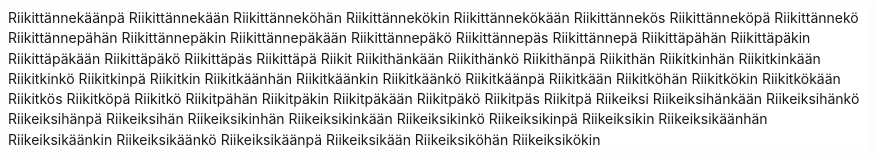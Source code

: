 Riikittännekäänpä
Riikittännekään
Riikittänneköhän
Riikittännekökin
Riikittännekökään
Riikittännekös
Riikittänneköpä
Riikittännekö
Riikittännepähän
Riikittännepäkin
Riikittännepäkään
Riikittännepäkö
Riikittännepäs
Riikittännepä
Riikittäpähän
Riikittäpäkin
Riikittäpäkään
Riikittäpäkö
Riikittäpäs
Riikittäpä
Riikit
Riikithänkään
Riikithänkö
Riikithänpä
Riikithän
Riikitkinhän
Riikitkinkään
Riikitkinkö
Riikitkinpä
Riikitkin
Riikitkäänhän
Riikitkäänkin
Riikitkäänkö
Riikitkäänpä
Riikitkään
Riikitköhän
Riikitkökin
Riikitkökään
Riikitkös
Riikitköpä
Riikitkö
Riikitpähän
Riikitpäkin
Riikitpäkään
Riikitpäkö
Riikitpäs
Riikitpä
Riikeiksi
Riikeiksihänkään
Riikeiksihänkö
Riikeiksihänpä
Riikeiksihän
Riikeiksikinhän
Riikeiksikinkään
Riikeiksikinkö
Riikeiksikinpä
Riikeiksikin
Riikeiksikäänhän
Riikeiksikäänkin
Riikeiksikäänkö
Riikeiksikäänpä
Riikeiksikään
Riikeiksiköhän
Riikeiksikökin